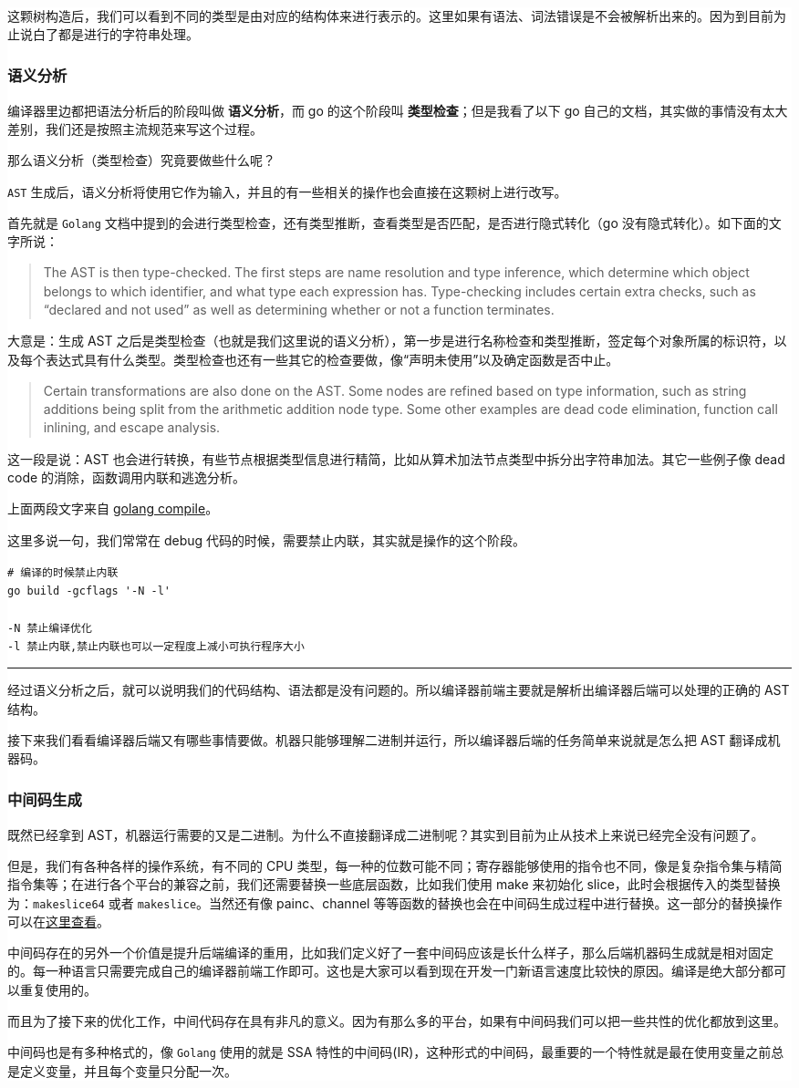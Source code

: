 这颗树构造后，我们可以看到不同的类型是由对应的结构体来进行表示的。这里如果有语法、词法错误是不会被解析出来的。因为到目前为止说白了都是进行的字符串处理。

### 语义分析

编译器里边都把语法分析后的阶段叫做 **语义分析**，而 go 的这个阶段叫 **类型检查**；但是我看了以下 go 自己的文档，其实做的事情没有太大差别，我们还是按照主流规范来写这个过程。

那么语义分析（类型检查）究竟要做些什么呢？

`AST` 生成后，语义分析将使用它作为输入，并且的有一些相关的操作也会直接在这颗树上进行改写。

首先就是 `Golang` 文档中提到的会进行类型检查，还有类型推断，查看类型是否匹配，是否进行隐式转化（go 没有隐式转化）。如下面的文字所说：

> The AST is then type-checked. The first steps are name resolution and type inference, which determine which object belongs to which identifier, and what type each expression has. Type-checking includes certain extra checks, such as “declared and not used” as well as determining whether or not a function terminates.

大意是：生成 AST 之后是类型检查（也就是我们这里说的语义分析），第一步是进行名称检查和类型推断，签定每个对象所属的标识符，以及每个表达式具有什么类型。类型检查也还有一些其它的检查要做，像“声明未使用”以及确定函数是否中止。

> Certain transformations are also done on the AST. Some nodes are refined based on type information, such as string additions being split from the arithmetic addition node type. Some other examples are dead code elimination, function call inlining, and escape analysis.

这一段是说：AST 也会进行转换，有些节点根据类型信息进行精简，比如从算术加法节点类型中拆分出字符串加法。其它一些例子像 dead code 的消除，函数调用内联和逃逸分析。

上面两段文字来自 [golang compile](https://github.com/golang/go/tree/master/src/cmd/compile)。

这里多说一句，我们常常在 debug 代码的时候，需要禁止内联，其实就是操作的这个阶段。

```
# 编译的时候禁止内联
go build -gcflags '-N -l'

-N 禁止编译优化
-l 禁止内联,禁止内联也可以一定程度上减小可执行程序大小
```

------

经过语义分析之后，就可以说明我们的代码结构、语法都是没有问题的。所以编译器前端主要就是解析出编译器后端可以处理的正确的 AST 结构。

接下来我们看看编译器后端又有哪些事情要做。机器只能够理解二进制并运行，所以编译器后端的任务简单来说就是怎么把 AST 翻译成机器码。

### 中间码生成

既然已经拿到 AST，机器运行需要的又是二进制。为什么不直接翻译成二进制呢？其实到目前为止从技术上来说已经完全没有问题了。

但是，我们有各种各样的操作系统，有不同的 CPU 类型，每一种的位数可能不同；寄存器能够使用的指令也不同，像是复杂指令集与精简指令集等；在进行各个平台的兼容之前，我们还需要替换一些底层函数，比如我们使用 make 来初始化 slice，此时会根据传入的类型替换为：`makeslice64` 或者 `makeslice`。当然还有像 painc、channel 等等函数的替换也会在中间码生成过程中进行替换。这一部分的替换操作可以在[这里查看](https://github.com/golang/go/blob/master/src/cmd/compile/internal/gc/builtin/runtime.go)。

中间码存在的另外一个价值是提升后端编译的重用，比如我们定义好了一套中间码应该是长什么样子，那么后端机器码生成就是相对固定的。每一种语言只需要完成自己的编译器前端工作即可。这也是大家可以看到现在开发一门新语言速度比较快的原因。编译是绝大部分都可以重复使用的。

而且为了接下来的优化工作，中间代码存在具有非凡的意义。因为有那么多的平台，如果有中间码我们可以把一些共性的优化都放到这里。

中间码也是有多种格式的，像 `Golang` 使用的就是 SSA 特性的中间码(IR)，这种形式的中间码，最重要的一个特性就是最在使用变量之前总是定义变量，并且每个变量只分配一次。
